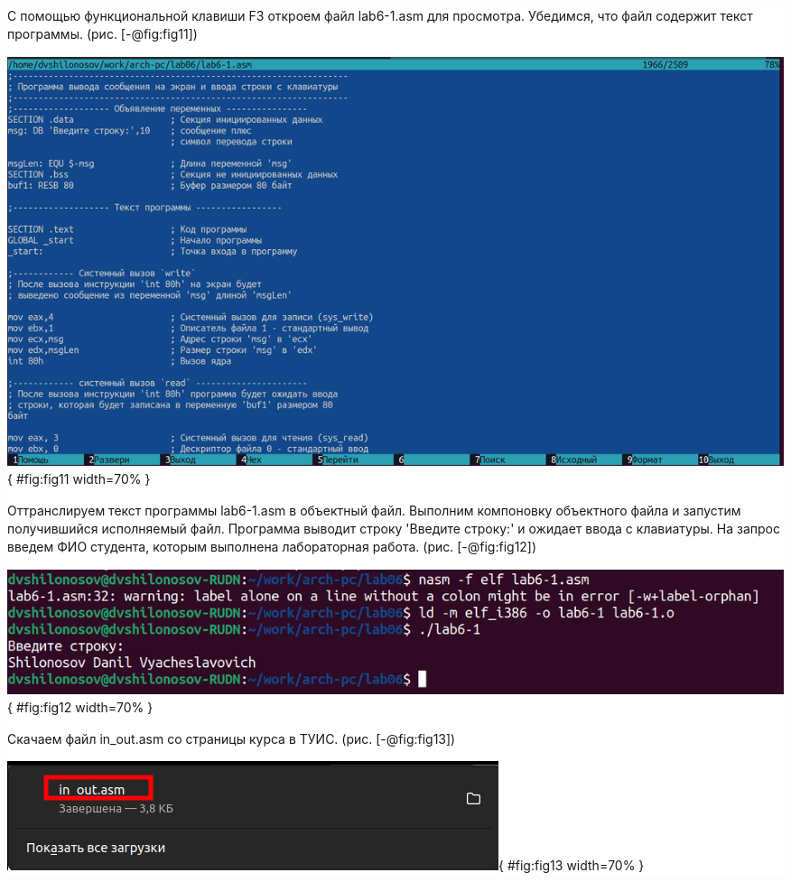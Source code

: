 С помощью функциональной клавиши F3 откроем файл lab6-1.asm для просмотра. Убедимся, что файл содержит текст программы. (рис. [-@fig:fig11])

![Просмотр файла lab6-1.asm в Midnight Commander](image/11.png){ #fig:fig11 width=70% }

Оттранслируем текст программы lab6-1.asm в объектный файл. Выполним компоновку объектного файла и запустим получившийся исполняемый файл. Программа выводит строку 'Введите строку:' и ожидает ввода с клавиатуры. На запрос введем ФИО студента, которым выполнена лабораторная работа. (рис. [-@fig:fig12])

![Трансляция lab6-1.asm в объектный файл. Компоновка объектного файла. Запуск исполняемого файла](image/12.png){ #fig:fig12 width=70% }

Скачаем файл in_out.asm со страницы курса в ТУИС. (рис. [-@fig:fig13])

![Скачивание файла in_out.asm](image/13.png){ #fig:fig13 width=70% }

